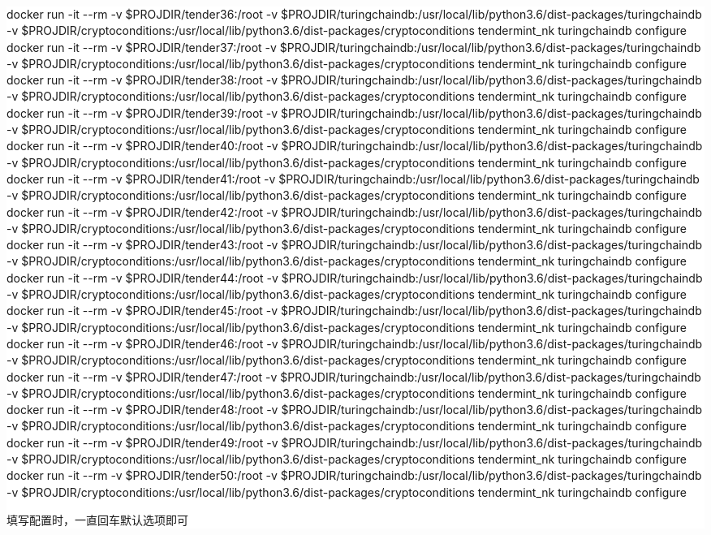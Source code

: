    docker run -it --rm -v $PROJDIR/tender36:/root -v $PROJDIR/turingchaindb:/usr/local/lib/python3.6/dist-packages/turingchaindb -v $PROJDIR/cryptoconditions:/usr/local/lib/python3.6/dist-packages/cryptoconditions tendermint_nk turingchaindb configure
   docker run -it --rm -v $PROJDIR/tender37:/root -v $PROJDIR/turingchaindb:/usr/local/lib/python3.6/dist-packages/turingchaindb -v $PROJDIR/cryptoconditions:/usr/local/lib/python3.6/dist-packages/cryptoconditions tendermint_nk turingchaindb configure
   docker run -it --rm -v $PROJDIR/tender38:/root -v $PROJDIR/turingchaindb:/usr/local/lib/python3.6/dist-packages/turingchaindb -v $PROJDIR/cryptoconditions:/usr/local/lib/python3.6/dist-packages/cryptoconditions tendermint_nk turingchaindb configure
   docker run -it --rm -v $PROJDIR/tender39:/root -v $PROJDIR/turingchaindb:/usr/local/lib/python3.6/dist-packages/turingchaindb -v $PROJDIR/cryptoconditions:/usr/local/lib/python3.6/dist-packages/cryptoconditions tendermint_nk turingchaindb configure
   docker run -it --rm -v $PROJDIR/tender40:/root -v $PROJDIR/turingchaindb:/usr/local/lib/python3.6/dist-packages/turingchaindb -v $PROJDIR/cryptoconditions:/usr/local/lib/python3.6/dist-packages/cryptoconditions tendermint_nk turingchaindb configure
   docker run -it --rm -v $PROJDIR/tender41:/root -v $PROJDIR/turingchaindb:/usr/local/lib/python3.6/dist-packages/turingchaindb -v $PROJDIR/cryptoconditions:/usr/local/lib/python3.6/dist-packages/cryptoconditions tendermint_nk turingchaindb configure
   docker run -it --rm -v $PROJDIR/tender42:/root -v $PROJDIR/turingchaindb:/usr/local/lib/python3.6/dist-packages/turingchaindb -v $PROJDIR/cryptoconditions:/usr/local/lib/python3.6/dist-packages/cryptoconditions tendermint_nk turingchaindb configure
   docker run -it --rm -v $PROJDIR/tender43:/root -v $PROJDIR/turingchaindb:/usr/local/lib/python3.6/dist-packages/turingchaindb -v $PROJDIR/cryptoconditions:/usr/local/lib/python3.6/dist-packages/cryptoconditions tendermint_nk turingchaindb configure
   docker run -it --rm -v $PROJDIR/tender44:/root -v $PROJDIR/turingchaindb:/usr/local/lib/python3.6/dist-packages/turingchaindb -v $PROJDIR/cryptoconditions:/usr/local/lib/python3.6/dist-packages/cryptoconditions tendermint_nk turingchaindb configure
   docker run -it --rm -v $PROJDIR/tender45:/root -v $PROJDIR/turingchaindb:/usr/local/lib/python3.6/dist-packages/turingchaindb -v $PROJDIR/cryptoconditions:/usr/local/lib/python3.6/dist-packages/cryptoconditions tendermint_nk turingchaindb configure
   docker run -it --rm -v $PROJDIR/tender46:/root -v $PROJDIR/turingchaindb:/usr/local/lib/python3.6/dist-packages/turingchaindb -v $PROJDIR/cryptoconditions:/usr/local/lib/python3.6/dist-packages/cryptoconditions tendermint_nk turingchaindb configure
   docker run -it --rm -v $PROJDIR/tender47:/root -v $PROJDIR/turingchaindb:/usr/local/lib/python3.6/dist-packages/turingchaindb -v $PROJDIR/cryptoconditions:/usr/local/lib/python3.6/dist-packages/cryptoconditions tendermint_nk turingchaindb configure
   docker run -it --rm -v $PROJDIR/tender48:/root -v $PROJDIR/turingchaindb:/usr/local/lib/python3.6/dist-packages/turingchaindb -v $PROJDIR/cryptoconditions:/usr/local/lib/python3.6/dist-packages/cryptoconditions tendermint_nk turingchaindb configure
   docker run -it --rm -v $PROJDIR/tender49:/root -v $PROJDIR/turingchaindb:/usr/local/lib/python3.6/dist-packages/turingchaindb -v $PROJDIR/cryptoconditions:/usr/local/lib/python3.6/dist-packages/cryptoconditions tendermint_nk turingchaindb configure
   docker run -it --rm -v $PROJDIR/tender50:/root -v $PROJDIR/turingchaindb:/usr/local/lib/python3.6/dist-packages/turingchaindb -v $PROJDIR/cryptoconditions:/usr/local/lib/python3.6/dist-packages/cryptoconditions tendermint_nk turingchaindb configure

  

  

   

   填写配置时，一直回车默认选项即可

   